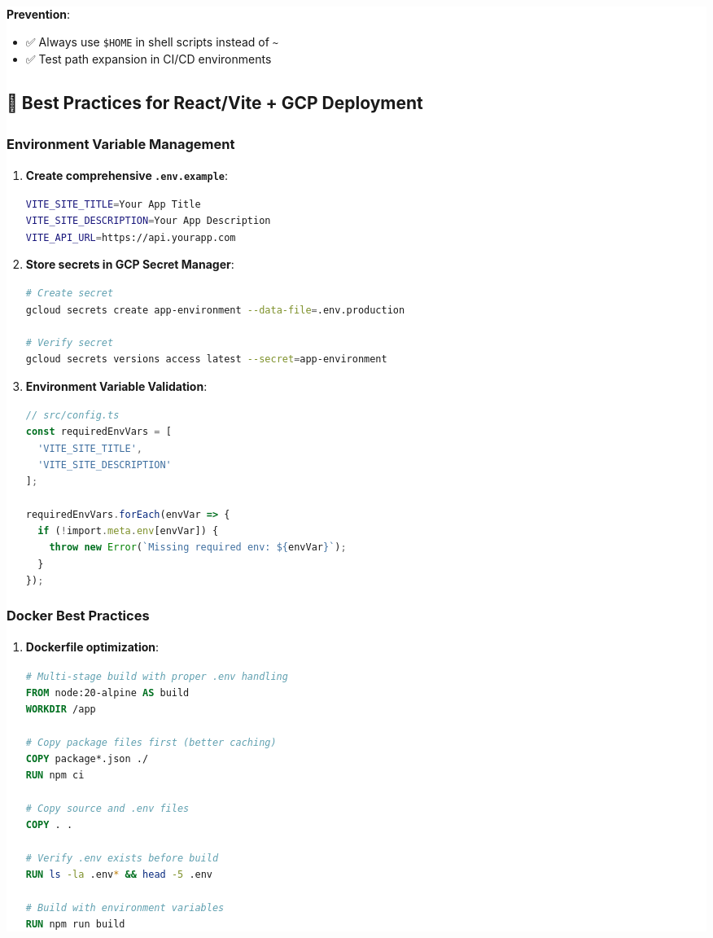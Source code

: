 **Prevention**:
- ✅ Always use `$HOME` in shell scripts instead of `~`
- ✅ Test path expansion in CI/CD environments

## 🔧 **Best Practices for React/Vite + GCP Deployment**

### Environment Variable Management

1. **Create comprehensive `.env.example`**:
   ```bash
   VITE_SITE_TITLE=Your App Title
   VITE_SITE_DESCRIPTION=Your App Description
   VITE_API_URL=https://api.yourapp.com
   ```

2. **Store secrets in GCP Secret Manager**:
   ```bash
   # Create secret
   gcloud secrets create app-environment --data-file=.env.production

   # Verify secret
   gcloud secrets versions access latest --secret=app-environment
   ```

3. **Environment Variable Validation**:
   ```typescript
   // src/config.ts
   const requiredEnvVars = [
     'VITE_SITE_TITLE',
     'VITE_SITE_DESCRIPTION'
   ];

   requiredEnvVars.forEach(envVar => {
     if (!import.meta.env[envVar]) {
       throw new Error(`Missing required env: ${envVar}`);
     }
   });
   ```

### Docker Best Practices

1. **Dockerfile optimization**:
   ```dockerfile
   # Multi-stage build with proper .env handling
   FROM node:20-alpine AS build
   WORKDIR /app

   # Copy package files first (better caching)
   COPY package*.json ./
   RUN npm ci

   # Copy source and .env files
   COPY . .

   # Verify .env exists before build
   RUN ls -la .env* && head -5 .env

   # Build with environment variables
   RUN npm run build
   ```
